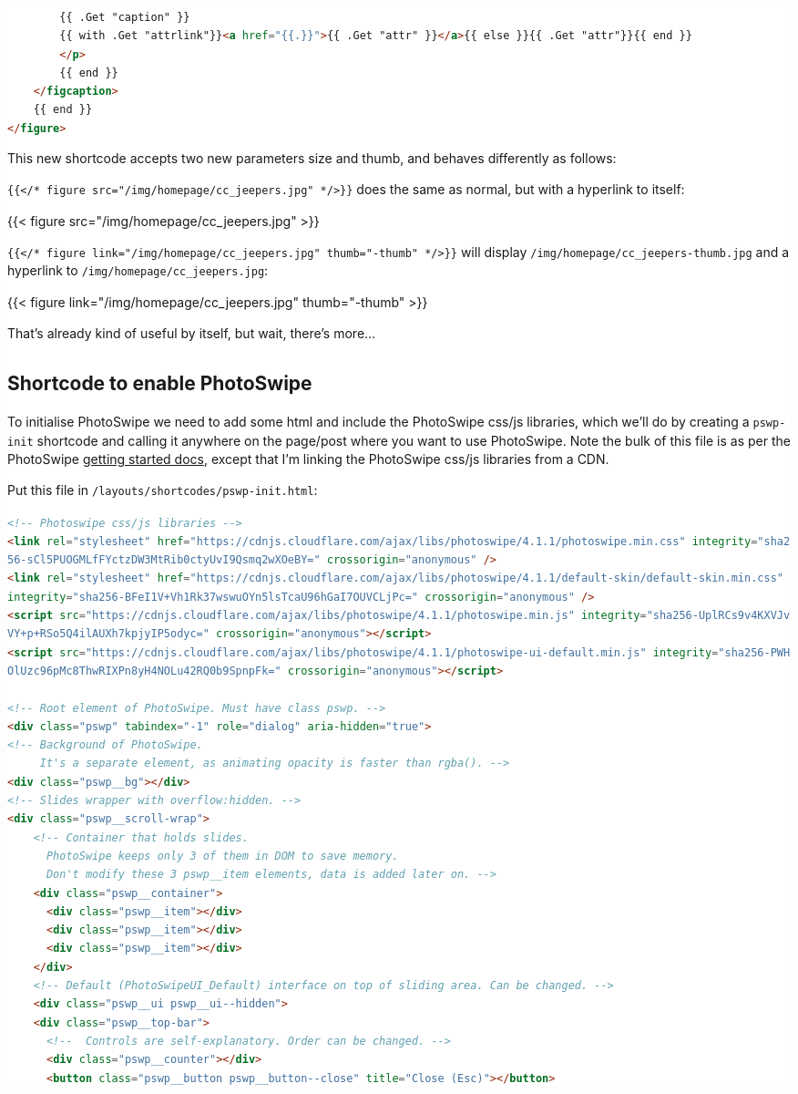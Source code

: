 ```html
        {{ .Get "caption" }}
        {{ with .Get "attrlink"}}<a href="{{.}}">{{ .Get "attr" }}</a>{{ else }}{{ .Get "attr"}}{{ end }}
        </p>
        {{ end }}
    </figcaption>
    {{ end }}
</figure>
```

This new shortcode accepts two new parameters size and thumb, and behaves differently as follows:

`{{</* figure src="/img/homepage/cc_jeepers.jpg" */>}}` does the same as normal, but with a hyperlink to itself:

{{< figure src="/img/homepage/cc_jeepers.jpg" >}}

`{{</* figure link="/img/homepage/cc_jeepers.jpg" thumb="-thumb" */>}}` will display `/img/homepage/cc_jeepers-thumb.jpg` and a hyperlink to `/img/homepage/cc_jeepers.jpg`:

{{< figure link="/img/homepage/cc_jeepers.jpg" thumb="-thumb" >}}

That’s already kind of useful by itself, but wait, there’s more…

## Shortcode to enable PhotoSwipe

To initialise PhotoSwipe we need to add some html and include the PhotoSwipe css/js libraries, which we’ll do by creating a `pswp-init` shortcode and calling it anywhere on the page/post where you want to use PhotoSwipe. Note the bulk of this file is as per the PhotoSwipe [getting started docs](http://photoswipe.com/documentation/getting-started.html#initialization), except that I’m linking the PhotoSwipe css/js libraries from a CDN.

Put this file in `/layouts/shortcodes/pswp-init.html`:

```html
<!-- Photoswipe css/js libraries -->
<link rel="stylesheet" href="https://cdnjs.cloudflare.com/ajax/libs/photoswipe/4.1.1/photoswipe.min.css" integrity="sha256-sCl5PUOGMLfFYctzDW3MtRib0ctyUvI9Qsmq2wXOeBY=" crossorigin="anonymous" />
<link rel="stylesheet" href="https://cdnjs.cloudflare.com/ajax/libs/photoswipe/4.1.1/default-skin/default-skin.min.css" integrity="sha256-BFeI1V+Vh1Rk37wswuOYn5lsTcaU96hGaI7OUVCLjPc=" crossorigin="anonymous" />
<script src="https://cdnjs.cloudflare.com/ajax/libs/photoswipe/4.1.1/photoswipe.min.js" integrity="sha256-UplRCs9v4KXVJvVY+p+RSo5Q4ilAUXh7kpjyIP5odyc=" crossorigin="anonymous"></script>
<script src="https://cdnjs.cloudflare.com/ajax/libs/photoswipe/4.1.1/photoswipe-ui-default.min.js" integrity="sha256-PWHOlUzc96pMc8ThwRIXPn8yH4NOLu42RQ0b9SpnpFk=" crossorigin="anonymous"></script>

<!-- Root element of PhotoSwipe. Must have class pswp. -->
<div class="pswp" tabindex="-1" role="dialog" aria-hidden="true">
<!-- Background of PhotoSwipe.
     It's a separate element, as animating opacity is faster than rgba(). -->
<div class="pswp__bg"></div>
<!-- Slides wrapper with overflow:hidden. -->
<div class="pswp__scroll-wrap">
    <!-- Container that holds slides.
      PhotoSwipe keeps only 3 of them in DOM to save memory.
      Don't modify these 3 pswp__item elements, data is added later on. -->
    <div class="pswp__container">
      <div class="pswp__item"></div>
      <div class="pswp__item"></div>
      <div class="pswp__item"></div>
    </div>
    <!-- Default (PhotoSwipeUI_Default) interface on top of sliding area. Can be changed. -->
    <div class="pswp__ui pswp__ui--hidden">
    <div class="pswp__top-bar">
      <!--  Controls are self-explanatory. Order can be changed. -->
      <div class="pswp__counter"></div>
      <button class="pswp__button pswp__button--close" title="Close (Esc)"></button>
```